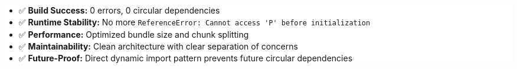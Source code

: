 - ✅ **Build Success:** 0 errors, 0 circular dependencies
- ✅ **Runtime Stability:** No more `ReferenceError: Cannot access 'P' before initialization`
- ✅ **Performance:** Optimized bundle size and chunk splitting
- ✅ **Maintainability:** Clean architecture with clear separation of concerns
- ✅ **Future-Proof:** Direct dynamic import pattern prevents future circular dependencies
